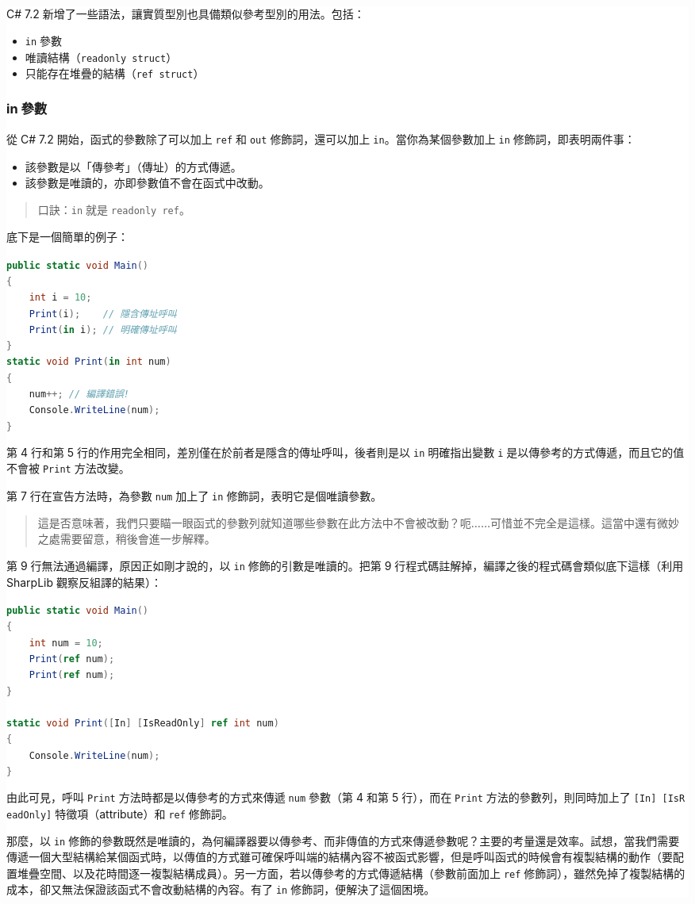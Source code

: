C# 7.2 新增了一些語法，讓實質型別也具備類似參考型別的用法。包括：

* `in` 參數
* 唯讀結構（`readonly struct`）
* 只能存在堆疊的結構（`ref struct`）

### in 參數

從 C# 7.2 開始，函式的參數除了可以加上 `ref` 和 `out` 修飾詞，還可以加上 `in`。當你為某個參數加上 `in` 修飾詞，即表明兩件事：

* 該參數是以「傳參考」（傳址）的方式傳遞。
* 該參數是唯讀的，亦即參數值不會在函式中改動。

> 口訣：`in` 就是 `readonly ref`。

底下是一個簡單的例子：

~~~~~~~~csharp
public static void Main()
{
    int i = 10;
    Print(i);    // 隱含傳址呼叫
    Print(in i); // 明確傳址呼叫
}
static void Print(in int num)
{
    num++; // 編譯錯誤!
    Console.WriteLine(num);
}
~~~~~~~~

第 4 行和第 5 行的作用完全相同，差別僅在於前者是隱含的傳址呼叫，後者則是以 `in` 明確指出變數 `i` 是以傳參考的方式傳遞，而且它的值不會被 `Print` 方法改變。

第 7 行在宣告方法時，為參數 `num` 加上了 `in` 修飾詞，表明它是個唯讀參數。

> 這是否意味著，我們只要瞄一眼函式的參數列就知道哪些參數在此方法中不會被改動？呃……可惜並不完全是這樣。這當中還有微妙之處需要留意，稍後會進一步解釋。

第 9 行無法通過編譯，原因正如剛才說的，以 `in` 修飾的引數是唯讀的。把第 9 行程式碼註解掉，編譯之後的程式碼會類似底下這樣（利用 SharpLib 觀察反組譯的結果）：

~~~~~~~~csharp
public static void Main()
{
    int num = 10;
    Print(ref num); 
    Print(ref num);
}

static void Print([In] [IsReadOnly] ref int num)
{
    Console.WriteLine(num);
}
~~~~~~~~

由此可見，呼叫 `Print` 方法時都是以傳參考的方式來傳遞 `num` 參數（第 4 和第 5 行），而在 `Print` 方法的參數列，則同時加上了 `[In] [IsReadOnly]` 特徵項（attribute）和 `ref` 修飾詞。

那麼，以 `in` 修飾的參數既然是唯讀的，為何編譯器要以傳參考、而非傳值的方式來傳遞參數呢？主要的考量還是效率。試想，當我們需要傳遞一個大型結構給某個函式時，以傳值的方式雖可確保呼叫端的結構內容不被函式影響，但是呼叫函式的時候會有複製結構的動作（要配置堆疊空間、以及花時間逐一複製結構成員）。另一方面，若以傳參考的方式傳遞結構（參數前面加上 `ref` 修飾詞），雖然免掉了複製結構的成本，卻又無法保證該函式不會改動結構的內容。有了 `in` 修飾詞，便解決了這個困境。

